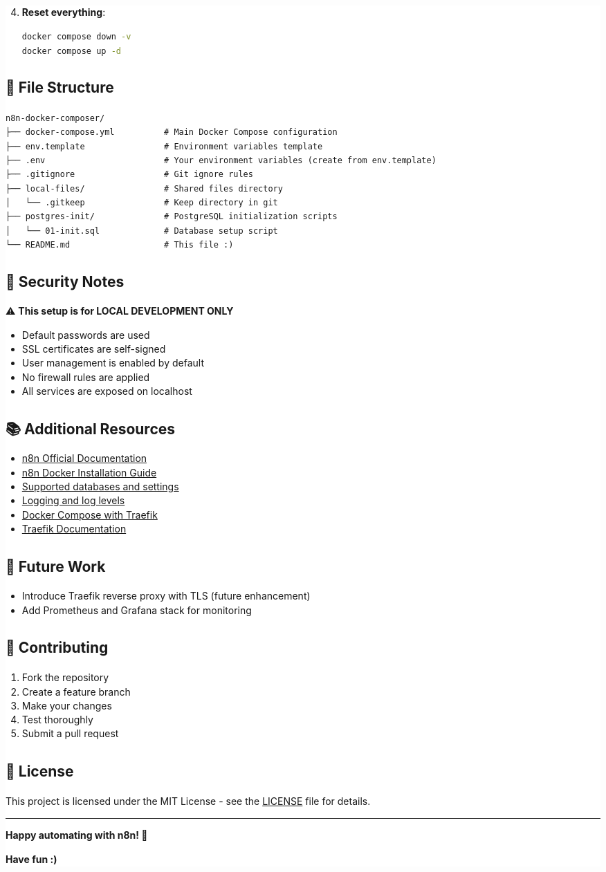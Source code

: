 4. **Reset everything**:
   ```bash
   docker compose down -v
   docker compose up -d
   ```

## 📁 File Structure

```
n8n-docker-composer/
├── docker-compose.yml          # Main Docker Compose configuration
├── env.template                # Environment variables template
├── .env                        # Your environment variables (create from env.template)
├── .gitignore                  # Git ignore rules
├── local-files/                # Shared files directory
│   └── .gitkeep                # Keep directory in git
├── postgres-init/              # PostgreSQL initialization scripts
│   └── 01-init.sql             # Database setup script
└── README.md                   # This file :)
```

## 🚨 Security Notes

⚠️ **This setup is for LOCAL DEVELOPMENT ONLY**

- Default passwords are used
- SSL certificates are self-signed
- User management is enabled by default
- No firewall rules are applied
- All services are exposed on localhost

## 📚 Additional Resources

- [n8n Official Documentation](https://docs.n8n.io/)
- [n8n Docker Installation Guide](https://docs.n8n.io/hosting/installation/docker/)
- [Supported databases and settings](https://docs.n8n.io/hosting/configuration/supported-databases-settings/)
- [Logging and log levels](https://docs.n8n.io/hosting/logging-monitoring/logging/)
- [Docker Compose with Traefik](https://docs.n8n.io/hosting/installation/server-setups/docker-compose/)
- [Traefik Documentation](https://doc.traefik.io/traefik/)

## 🚧 Future Work

- Introduce Traefik reverse proxy with TLS (future enhancement)
- Add Prometheus and Grafana stack for monitoring

## 🤝 Contributing

1. Fork the repository
2. Create a feature branch
3. Make your changes
4. Test thoroughly
5. Submit a pull request

## 📄 License

This project is licensed under the MIT License - see the [LICENSE](LICENSE) file for details.

---

**Happy automating with n8n! 🚀**

**Have fun :)**
